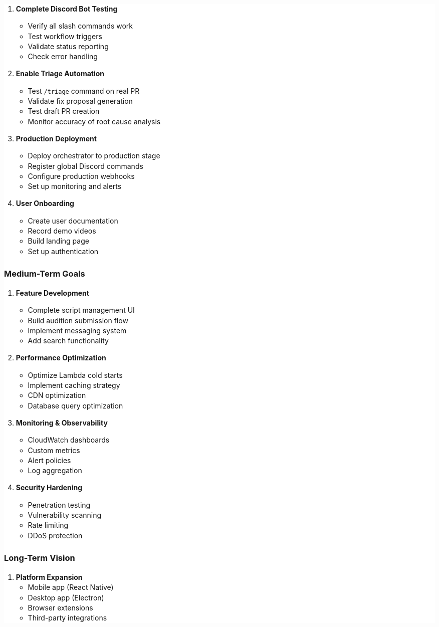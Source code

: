 1. **Complete Discord Bot Testing**
   - Verify all slash commands work
   - Test workflow triggers
   - Validate status reporting
   - Check error handling

2. **Enable Triage Automation**
   - Test `/triage` command on real PR
   - Validate fix proposal generation
   - Test draft PR creation
   - Monitor accuracy of root cause analysis

3. **Production Deployment**
   - Deploy orchestrator to production stage
   - Register global Discord commands
   - Configure production webhooks
   - Set up monitoring and alerts

4. **User Onboarding**
   - Create user documentation
   - Record demo videos
   - Build landing page
   - Set up authentication

### Medium-Term Goals

1. **Feature Development**
   - Complete script management UI
   - Build audition submission flow
   - Implement messaging system
   - Add search functionality

2. **Performance Optimization**
   - Optimize Lambda cold starts
   - Implement caching strategy
   - CDN optimization
   - Database query optimization

3. **Monitoring & Observability**
   - CloudWatch dashboards
   - Custom metrics
   - Alert policies
   - Log aggregation

4. **Security Hardening**
   - Penetration testing
   - Vulnerability scanning
   - Rate limiting
   - DDoS protection

### Long-Term Vision

1. **Platform Expansion**
   - Mobile app (React Native)
   - Desktop app (Electron)
   - Browser extensions
   - Third-party integrations
